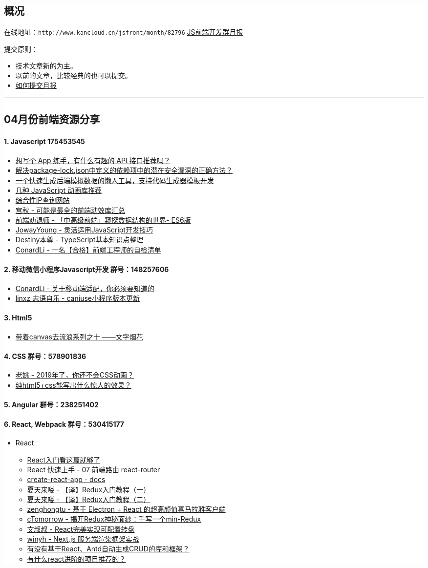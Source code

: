 ## 概况

在线地址：`http://www.kancloud.cn/jsfront/month/82796` [JS前端开发群月报](http://www.kancloud.cn/jsfront/month/82796)


提交原则：

- 技术文章新的为主。
- 以前的文章，比较经典的也可以提交。
- [如何提交月报](http://www.kancloud.cn/jsfront/month/227309)

---


## 04月份前端资源分享
#### 1. Javascript 175453545
- [想写个 App 练手，有什么有趣的 API 接口推荐吗？](https://www.zhihu.com/question/39479153)
- [解决package-lock.json中定义的依赖项中的潜在安全漏洞的正确方法？](https://cloud.tencent.com/developer/ask/128169)
- [一个快速生成后端模拟数据的懒人工具，支持代码生成器模板开发](https://github.com/wjkang/lazy-mock/)
- [几种 JavaScript 动画库推荐](https://zhuanlan.zhihu.com/p/28645609)
- [综合性IP查询网站](https://ip.sb/api/)
- [宫秋 - 可能是最全的前端动效库汇总](https://juejin.im/post/5cc089eae51d456e7d189f9d)
- [前端劝退师 - 「中高级前端」窥探数据结构的世界- ES6版](https://juejin.im/post/5cd1ab3df265da03587c142a)
- [JowayYoung - 灵活运用JavaScript开发技巧](https://juejin.im/post/5cc7afdde51d456e671c7e48)
- [Destiny本尊 - TypeScript基本知识点整理](https://juejin.im/post/5cd97938e51d456e39631999)
- [ConardLi - 一名【合格】前端工程师的自检清单](https://juejin.im/post/5cc1da82f265da036023b628)

#### 2. 移动微信小程序Javascript开发 群号：148257606
- [ConardLi - 关于移动端适配，你必须要知道的](https://juejin.im/post/5cddf289f265da038f77696c)
- [linxz  志语自乐 - caniuse小程序版本更新](https://mp.weixin.qq.com/s/uYo-sVPrHHFZSCRXfgpNdQ)

#### 3. Html5
- [带着canvas去流浪系列之十 ——文字烟花](https://zhuanlan.zhihu.com/p/64905921)

#### 4. CSS  群号：578901836
- [老姚 - 2019年了，你还不会CSS动画？](https://juejin.im/post/5cdd178ee51d456e811d279b)
- [纯html5+css能写出什么惊人的效果？](https://www.zhihu.com/question/40149352)

#### 5. Angular 群号：238251402

#### 6. React, Webpack 群号：530415177
- React

  - [React入门看这篇就够了](https://segmentfault.com/a/1190000012921279)
  - [React 快速上手 - 07 前端路由 react-router](https://juejin.im/post/5b06701b51882538ac1cd63f)
  - [create-react-app - docs](https://facebook.github.io/create-react-app/docs/getting-started)
  - [夏天来喽 - 【译】Redux入门教程（一）](https://juejin.im/post/5cd68669518825690233ccf9)
  - [夏天来喽 - 【译】Redux入门教程（二）](https://juejin.im/post/5cd9098e6fb9a03246587134)
  - [zenghongtu - 基于 Electron + React 的超高颜值喜马拉雅客户端](https://juejin.im/post/5cd917f6f265da03ac0d2af6)
  - [cTomorrow - 揭开Redux神秘面纱：手写一个min-Redux](https://juejin.im/post/5cd3dad4f265da036c57a2b6)
  - [文叔叔 - React完美实现可配置转盘](https://juejin.im/post/5cdf8a1c51882525af3241e8)
  - [winyh - Next.js 服务端渲染框架实战](https://juejin.im/post/5ce77761e51d45775964867d)
  - [有没有基于React、Antd自动生成CRUD的库和框架？](https://www.zhihu.com/question/315298251)
  - [有什么react进阶的项目推荐的？](https://www.zhihu.com/question/290926698/)
